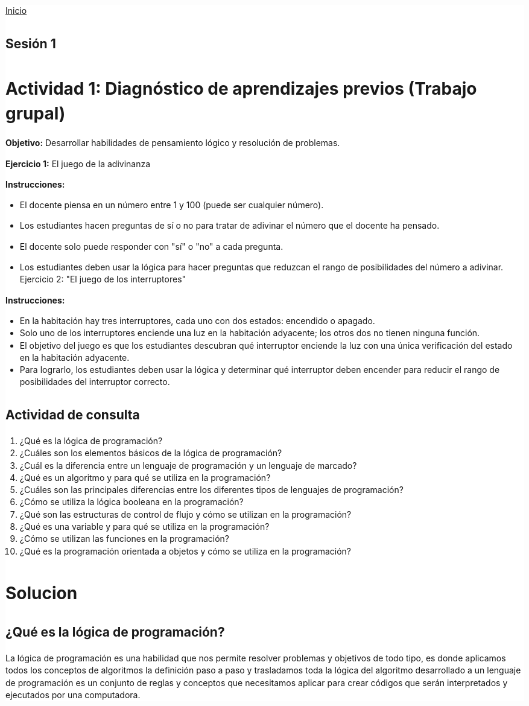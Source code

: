 
[Inicio](./index.md)

## Sesión 1 



# Actividad 1: Diagnóstico de aprendizajes previos (Trabajo grupal)
**Objetivo:** Desarrollar habilidades de pensamiento lógico y resolución de problemas.

**Ejercicio 1:** El juego de la adivinanza

**Instrucciones:**

- El docente piensa en un número entre 1 y 100 (puede ser cualquier número).
- Los estudiantes hacen preguntas de sí o no para tratar de adivinar el número que el docente ha pensado.

- El docente solo puede responder con "sí" o "no" a cada pregunta.
- Los estudiantes deben usar la lógica para hacer preguntas que reduzcan el rango de posibilidades del número a adivinar.
Ejercicio 2: "El juego de los interruptores"

**Instrucciones:**

- En la habitación hay tres interruptores, cada uno con dos estados: encendido o apagado.
- Solo uno de los interruptores enciende una luz en la habitación adyacente; los otros dos no tienen ninguna función.
- El objetivo del juego es que los estudiantes descubran qué interruptor enciende la luz con una única verificación del estado en la habitación adyacente.
- Para lograrlo, los estudiantes deben usar la lógica y determinar qué interruptor deben encender para reducir el rango de posibilidades del interruptor correcto.

## Actividad de consulta

1. ¿Qué es la lógica de programación?
2. ¿Cuáles son los elementos básicos de la lógica de programación?
3. ¿Cuál es la diferencia entre un lenguaje de programación y un lenguaje de marcado?
4. ¿Qué es un algoritmo y para qué se utiliza en la programación?
5. ¿Cuáles son las principales diferencias entre los diferentes tipos de lenguajes de programación?
6. ¿Cómo se utiliza la lógica booleana en la programación?
7. ¿Qué son las estructuras de control de flujo y cómo se utilizan en la programación?
8. ¿Qué es una variable y para qué se utiliza en la programación?
9. ¿Cómo se utilizan las funciones en la programación?
10. ¿Qué es la programación orientada a objetos y cómo se utiliza en la programación?

# Solucion

## ¿Qué es la lógica de programación?

La lógica de programación es una habilidad que nos permite resolver problemas y objetivos de todo tipo, es donde aplicamos todos los conceptos de algoritmos la definición paso a paso y trasladamos toda la lógica del algoritmo desarrollado a un lenguaje de programación es un conjunto de reglas y conceptos que necesitamos aplicar para crear códigos que serán interpretados y ejecutados por una computadora.
